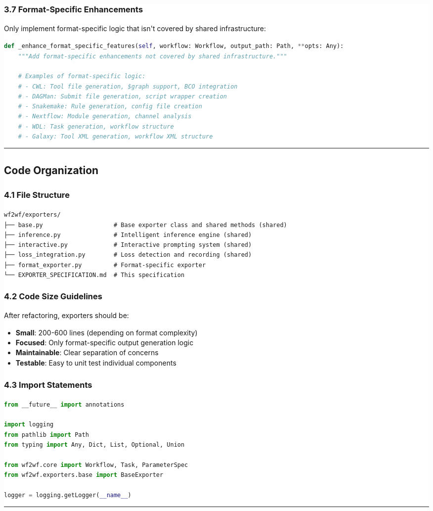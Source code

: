 ### 3.7 Format-Specific Enhancements

Only implement format-specific logic that isn't covered by shared infrastructure:

```python
def _enhance_format_specific_features(self, workflow: Workflow, output_path: Path, **opts: Any):
    """Add format-specific enhancements not covered by shared infrastructure."""
    
    # Examples of format-specific logic:
    # - CWL: Tool file generation, $graph support, BCO integration
    # - DAGMan: Submit file generation, script wrapper creation
    # - Snakemake: Rule generation, config file creation
    # - Nextflow: Module generation, channel analysis
    # - WDL: Task generation, workflow structure
    # - Galaxy: Tool XML generation, workflow XML structure
```

---

## Code Organization

### 4.1 File Structure

```
wf2wf/exporters/
├── base.py                    # Base exporter class and shared methods (shared)
├── inference.py               # Intelligent inference engine (shared)
├── interactive.py             # Interactive prompting system (shared)
├── loss_integration.py        # Loss detection and recording (shared)
├── format_exporter.py         # Format-specific exporter
└── EXPORTER_SPECIFICATION.md  # This specification
```

### 4.2 Code Size Guidelines

After refactoring, exporters should be:

- **Small**: 200-600 lines (depending on format complexity)
- **Focused**: Only format-specific output generation logic
- **Maintainable**: Clear separation of concerns
- **Testable**: Easy to unit test individual components

### 4.3 Import Statements

```python
from __future__ import annotations

import logging
from pathlib import Path
from typing import Any, Dict, List, Optional, Union

from wf2wf.core import Workflow, Task, ParameterSpec
from wf2wf.exporters.base import BaseExporter

logger = logging.getLogger(__name__)
```

---